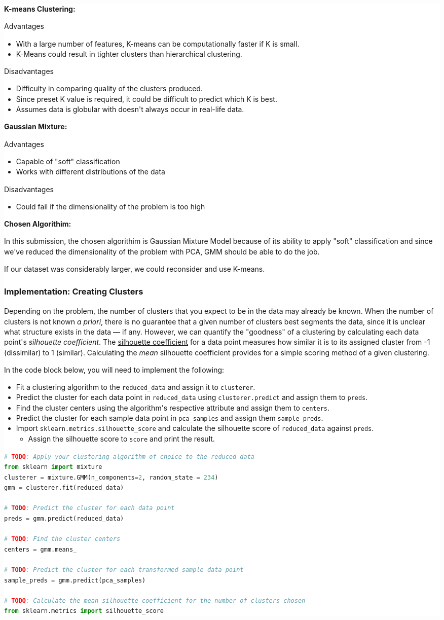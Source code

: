 <b>K-means Clustering:</b>

  Advantages
  
* With a large number of features, K-means can be computationally faster if K is small.
* K-Means could result in tighter clusters than hierarchical clustering.
  
Disadvantages
  
* Difficulty in comparing quality of the clusters produced.
* Since preset K value is required, it could be difficult to predict which K is best.
* Assumes data is globular with doesn't always occur in real-life data.

<b>Gaussian Mixture:</b>

Advantages

* Capable of "soft" classification
* Works with different distributions of the data

Disadvantages

* Could fail if the dimensionality of the problem is too high

<b>Chosen Algorithim:</b>

In this submission, the chosen algorithim is Gaussian Mixture Model because of its ability to apply "soft" classification and since we've reduced the dimensionality of the problem with PCA, GMM should be able to do the job.

If our dataset was considerably larger, we could reconsider and use K-means.

### Implementation: Creating Clusters
Depending on the problem, the number of clusters that you expect to be in the data may already be known. When the number of clusters is not known *a priori*, there is no guarantee that a given number of clusters best segments the data, since it is unclear what structure exists in the data — if any. However, we can quantify the "goodness" of a clustering by calculating each data point's *silhouette coefficient*. The [silhouette coefficient](http://scikit-learn.org/stable/modules/generated/sklearn.metrics.silhouette_score.html) for a data point measures how similar it is to its assigned cluster from -1 (dissimilar) to 1 (similar). Calculating the *mean* silhouette coefficient provides for a simple scoring method of a given clustering.

In the code block below, you will need to implement the following:
 - Fit a clustering algorithm to the `reduced_data` and assign it to `clusterer`.
 - Predict the cluster for each data point in `reduced_data` using `clusterer.predict` and assign them to `preds`.
 - Find the cluster centers using the algorithm's respective attribute and assign them to `centers`.
 - Predict the cluster for each sample data point in `pca_samples` and assign them `sample_preds`.
 - Import `sklearn.metrics.silhouette_score` and calculate the silhouette score of `reduced_data` against `preds`.
   - Assign the silhouette score to `score` and print the result.


```python
# TODO: Apply your clustering algorithm of choice to the reduced data 
from sklearn import mixture
clusterer = mixture.GMM(n_components=2, random_state = 234)
gmm = clusterer.fit(reduced_data)

# TODO: Predict the cluster for each data point
preds = gmm.predict(reduced_data)

# TODO: Find the cluster centers
centers = gmm.means_

# TODO: Predict the cluster for each transformed sample data point
sample_preds = gmm.predict(pca_samples)

# TODO: Calculate the mean silhouette coefficient for the number of clusters chosen
from sklearn.metrics import silhouette_score
```